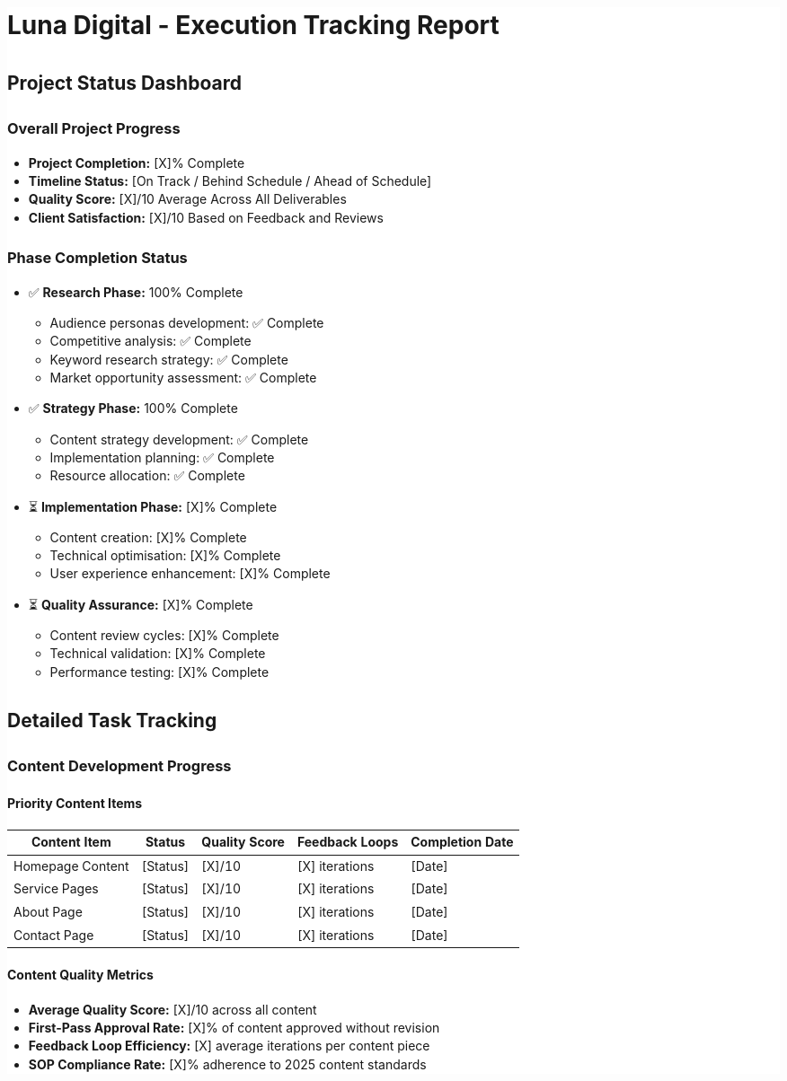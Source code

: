 # Luna Digital - Execution Tracking Report

## Project Status Dashboard

### Overall Project Progress
- **Project Completion:** [X]% Complete
- **Timeline Status:** [On Track / Behind Schedule / Ahead of Schedule]
- **Quality Score:** [X]/10 Average Across All Deliverables
- **Client Satisfaction:** [X]/10 Based on Feedback and Reviews

### Phase Completion Status
- ✅ **Research Phase:** 100% Complete
  - Audience personas development: ✅ Complete
  - Competitive analysis: ✅ Complete
  - Keyword research strategy: ✅ Complete
  - Market opportunity assessment: ✅ Complete

- ✅ **Strategy Phase:** 100% Complete
  - Content strategy development: ✅ Complete
  - Implementation planning: ✅ Complete
  - Resource allocation: ✅ Complete

- ⏳ **Implementation Phase:** [X]% Complete
  - Content creation: [X]% Complete
  - Technical optimisation: [X]% Complete
  - User experience enhancement: [X]% Complete

- ⏳ **Quality Assurance:** [X]% Complete
  - Content review cycles: [X]% Complete
  - Technical validation: [X]% Complete
  - Performance testing: [X]% Complete

## Detailed Task Tracking

### Content Development Progress

#### Priority Content Items
| Content Item | Status | Quality Score | Feedback Loops | Completion Date |
|-------------|--------|---------------|----------------|-----------------|
| Homepage Content | [Status] | [X]/10 | [X] iterations | [Date] |
| Service Pages | [Status] | [X]/10 | [X] iterations | [Date] |
| About Page | [Status] | [X]/10 | [X] iterations | [Date] |
| Contact Page | [Status] | [X]/10 | [X] iterations | [Date] |

#### Content Quality Metrics
- **Average Quality Score:** [X]/10 across all content
- **First-Pass Approval Rate:** [X]% of content approved without revision
- **Feedback Loop Efficiency:** [X] average iterations per content piece
- **SOP Compliance Rate:** [X]% adherence to 2025 content standards
